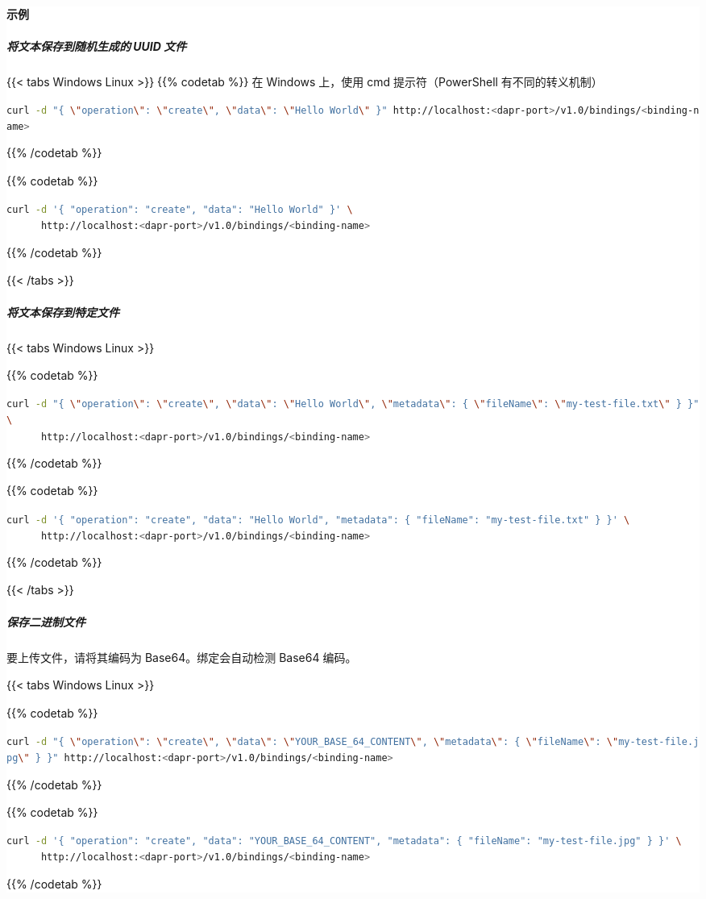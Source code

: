 #### 示例

##### 将文本保存到随机生成的 UUID 文件

{{< tabs Windows Linux >}}
  {{% codetab %}}
  在 Windows 上，使用 cmd 提示符（PowerShell 有不同的转义机制）
  ```bash
  curl -d "{ \"operation\": \"create\", \"data\": \"Hello World\" }" http://localhost:<dapr-port>/v1.0/bindings/<binding-name>
  ```
  {{% /codetab %}}

  {{% codetab %}}
  ```bash
  curl -d '{ "operation": "create", "data": "Hello World" }' \
        http://localhost:<dapr-port>/v1.0/bindings/<binding-name>
  ```
  {{% /codetab %}}

{{< /tabs >}}

##### 将文本保存到特定文件

{{< tabs Windows Linux >}}

  {{% codetab %}}
  ```bash
  curl -d "{ \"operation\": \"create\", \"data\": \"Hello World\", \"metadata\": { \"fileName\": \"my-test-file.txt\" } }" \
        http://localhost:<dapr-port>/v1.0/bindings/<binding-name>
  ```
  {{% /codetab %}}

  {{% codetab %}}
  ```bash
  curl -d '{ "operation": "create", "data": "Hello World", "metadata": { "fileName": "my-test-file.txt" } }' \
        http://localhost:<dapr-port>/v1.0/bindings/<binding-name>
  ```
  {{% /codetab %}}

{{< /tabs >}}

##### 保存二进制文件

要上传文件，请将其编码为 Base64。绑定会自动检测 Base64 编码。

{{< tabs Windows Linux >}}

  {{% codetab %}}
  ```bash
  curl -d "{ \"operation\": \"create\", \"data\": \"YOUR_BASE_64_CONTENT\", \"metadata\": { \"fileName\": \"my-test-file.jpg\" } }" http://localhost:<dapr-port>/v1.0/bindings/<binding-name>
  ```
  {{% /codetab %}}

  {{% codetab %}}
  ```bash
  curl -d '{ "operation": "create", "data": "YOUR_BASE_64_CONTENT", "metadata": { "fileName": "my-test-file.jpg" } }' \
        http://localhost:<dapr-port>/v1.0/bindings/<binding-name>
  ```
  {{% /codetab %}}
